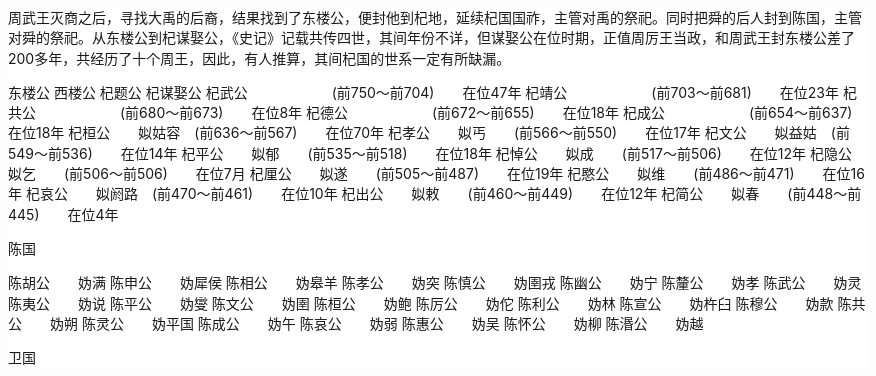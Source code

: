 周武王灭商之后，寻找大禹的后裔，结果找到了东楼公，便封他到杞地，延续杞国国祚，主管对禹的祭祀。同时把舜的后人封到陈国，主管对舜的祭祀。从东楼公到杞谋娶公，《史记》记载共传四世，其间年份不详，但谋娶公在位时期，正值周厉王当政，和周武王封东楼公差了200多年，共经历了十个周王，因此，有人推算，其间杞国的世系一定有所缺漏。

东楼公
西楼公
杞题公
杞谋娶公
杞武公　　　　　　(前750～前704)　　在位47年
杞靖公　　　　　　(前703～前681)　　在位23年
杞共公　　　　　　(前680～前673)　　在位8年
杞德公　　　　　　(前672～前655)　　在位18年
杞成公　　　　　　(前654～前637)　　在位18年
杞桓公　　姒姑容　(前636～前567)　　在位70年
杞孝公　　姒丐　　(前566～前550)　　在位17年
杞文公　　姒益姑　(前549～前536)　　在位14年
杞平公　　姒郁　　(前535～前518)　　在位18年
杞悼公　　姒成　　(前517～前506)　　在位12年
杞隐公　　姒乞　　(前506～前506)　　在位7月
杞厘公　　姒遂　　(前505～前487)　　在位19年
杞愍公　　姒维　　(前486～前471)　　在位16年
杞哀公　　姒阏路　(前470～前461)　　在位10年
杞出公　　姒敕　　(前460～前449)　　在位12年
杞简公　　姒春　　(前448～前445)　　在位4年


陈国

陈胡公　　妫满
陈申公　　妫犀侯
陈相公　　妫皋羊
陈孝公　　妫突
陈慎公　　妫圉戎
陈幽公　　妫宁
陈釐公　　妫孝
陈武公　　妫灵
陈夷公　　妫说
陈平公　　妫燮
陈文公　　妫圉
陈桓公　　妫鲍
陈厉公　　妫佗
陈利公　　妫林
陈宣公　　妫杵臼
陈穆公　　妫款
陈共公　　妫朔
陈灵公　　妫平国
陈成公　　妫午
陈哀公　　妫弱
陈惠公　　妫吴
陈怀公　　妫柳
陈湣公　　妫越



卫国
